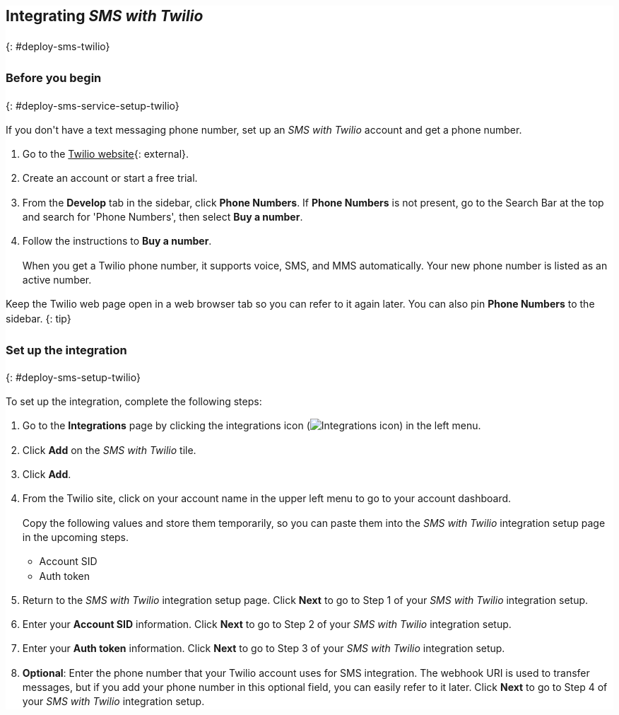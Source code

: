 ## Integrating *SMS with Twilio*
{: #deploy-sms-twilio}

### Before you begin
{: #deploy-sms-service-setup-twilio}

If you don't have a text messaging phone number, set up an *SMS with Twilio* account and get a phone number.

1.  Go to the [Twilio website](https://www.twilio.com/){: external}.
1.  Create an account or start a free trial.
1.  From the **Develop** tab in the sidebar, click **Phone Numbers**. If **Phone Numbers** is not present, go to the Search Bar at the top and search for 'Phone Numbers', then select **Buy a number**.
1.  Follow the instructions to **Buy a number**.

    When you get a Twilio phone number, it supports voice, SMS, and MMS automatically. Your new phone number is listed as an active number.

Keep the Twilio web page open in a web browser tab so you can refer to it again later. You can also pin **Phone Numbers** to the sidebar.
{: tip}

### Set up the integration
{: #deploy-sms-setup-twilio}

To set up the integration, complete the following steps:

1. Go to the **Integrations** page by clicking the integrations icon (![Integrations icon](images/integrations-icon.png)) in the left menu.

1. Click **Add** on the *SMS with Twilio* tile.

1. Click **Add**.

1.  From the Twilio site, click on your account name in the upper left menu to go to your account dashboard.

    Copy the following values and store them temporarily, so you can paste them into the *SMS with Twilio* integration setup page in the upcoming steps.

    - Account SID
    - Auth token

1.  Return to the *SMS with Twilio* integration setup page. Click **Next** to go to Step 1 of your *SMS with Twilio* integration setup.

1.  Enter your **Account SID** information. Click **Next** to go to Step 2 of your *SMS with Twilio* integration setup.

1.  Enter your **Auth token** information. Click **Next** to go to Step 3 of your *SMS with Twilio* integration setup.

1.  **Optional**: Enter the phone number that your Twilio account uses for SMS integration. The webhook URI is used to transfer messages, but if you add your phone number in this optional field, you can easily refer to it later. Click **Next** to go to Step 4 of your *SMS with Twilio* integration setup.
